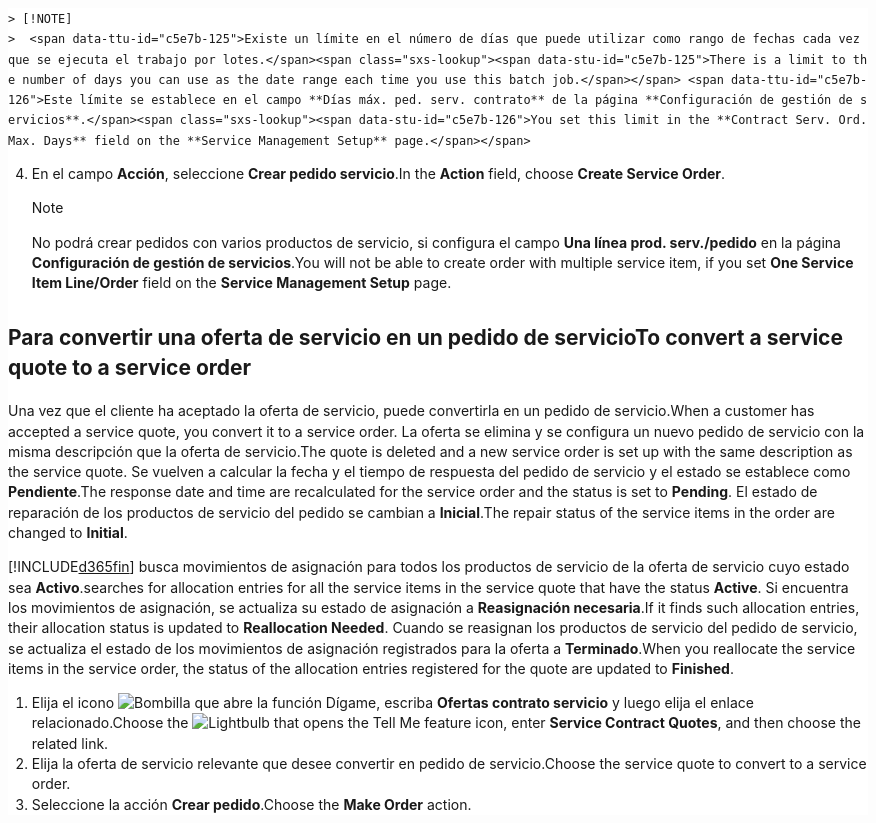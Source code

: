     > [!NOTE]  
    >  <span data-ttu-id="c5e7b-125">Existe un límite en el número de días que puede utilizar como rango de fechas cada vez que se ejecuta el trabajo por lotes.</span><span class="sxs-lookup"><span data-stu-id="c5e7b-125">There is a limit to the number of days you can use as the date range each time you use this batch job.</span></span> <span data-ttu-id="c5e7b-126">Este límite se establece en el campo **Días máx. ped. serv. contrato** de la página **Configuración de gestión de servicios**.</span><span class="sxs-lookup"><span data-stu-id="c5e7b-126">You set this limit in the **Contract Serv. Ord. Max. Days** field on the **Service Management Setup** page.</span></span>  

4. <span data-ttu-id="c5e7b-127">En el campo **Acción**, seleccione **Crear pedido servicio**.</span><span class="sxs-lookup"><span data-stu-id="c5e7b-127">In the **Action** field, choose **Create Service Order**.</span></span>  
    > [!NOTE]  
    >  <span data-ttu-id="c5e7b-128">No podrá crear pedidos con varios productos de servicio, si configura el campo **Una línea prod. serv./pedido** en la página **Configuración de gestión de servicios**.</span><span class="sxs-lookup"><span data-stu-id="c5e7b-128">You will not be able to create order with multiple service item, if you set **One Service Item Line/Order** field on the **Service Management Setup** page.</span></span> 

## <a name="to-convert-a-service-quote-to-a-service-order"></a><span data-ttu-id="c5e7b-129">Para convertir una oferta de servicio en un pedido de servicio</span><span class="sxs-lookup"><span data-stu-id="c5e7b-129">To convert a service quote to a service order</span></span>
<span data-ttu-id="c5e7b-130">Una vez que el cliente ha aceptado la oferta de servicio, puede convertirla en un pedido de servicio.</span><span class="sxs-lookup"><span data-stu-id="c5e7b-130">When a customer has accepted a service quote, you convert it to a service order.</span></span> <span data-ttu-id="c5e7b-131">La oferta se elimina y se configura un nuevo pedido de servicio con la misma descripción que la oferta de servicio.</span><span class="sxs-lookup"><span data-stu-id="c5e7b-131">The quote is deleted and a new service order is set up with the same description as the service quote.</span></span> <span data-ttu-id="c5e7b-132">Se vuelven a calcular la fecha y el tiempo de respuesta del pedido de servicio y el estado se establece como **Pendiente**.</span><span class="sxs-lookup"><span data-stu-id="c5e7b-132">The response date and time are recalculated for the service order and the status is set to **Pending**.</span></span> <span data-ttu-id="c5e7b-133">El estado de reparación de los productos de servicio del pedido se cambian a **Inicial**.</span><span class="sxs-lookup"><span data-stu-id="c5e7b-133">The repair status of the service items in the order are changed to **Initial**.</span></span>  

[!INCLUDE[d365fin](includes/d365fin_md.md)] <span data-ttu-id="c5e7b-134">busca movimientos de asignación para todos los productos de servicio de la oferta de servicio cuyo estado sea **Activo**.</span><span class="sxs-lookup"><span data-stu-id="c5e7b-134">searches for allocation entries for all the service items in the service quote that have the status **Active**.</span></span> <span data-ttu-id="c5e7b-135">Si encuentra los movimientos de asignación, se actualiza su estado de asignación a **Reasignación necesaria**.</span><span class="sxs-lookup"><span data-stu-id="c5e7b-135">If it finds such allocation entries, their allocation status is updated to **Reallocation Needed**.</span></span> <span data-ttu-id="c5e7b-136">Cuando se reasignan los productos de servicio del pedido de servicio, se actualiza el estado de los movimientos de asignación registrados para la oferta a **Terminado**.</span><span class="sxs-lookup"><span data-stu-id="c5e7b-136">When you reallocate the service items in the service order, the status of the allocation entries registered for the quote are updated to **Finished**.</span></span>   

1. <span data-ttu-id="c5e7b-137">Elija el icono ![Bombilla que abre la función Dígame](media/ui-search/search_small.png "Dígame qué desea hacer"), escriba **Ofertas contrato servicio** y luego elija el enlace relacionado.</span><span class="sxs-lookup"><span data-stu-id="c5e7b-137">Choose the ![Lightbulb that opens the Tell Me feature](media/ui-search/search_small.png "Tell me what you want to do") icon, enter **Service Contract Quotes**, and then choose the related link.</span></span>  
2. <span data-ttu-id="c5e7b-138">Elija la oferta de servicio relevante que desee convertir en pedido de servicio.</span><span class="sxs-lookup"><span data-stu-id="c5e7b-138">Choose the service quote to convert to a service order.</span></span>  
3. <span data-ttu-id="c5e7b-139">Seleccione la acción **Crear pedido**.</span><span class="sxs-lookup"><span data-stu-id="c5e7b-139">Choose the **Make Order** action.</span></span>  
